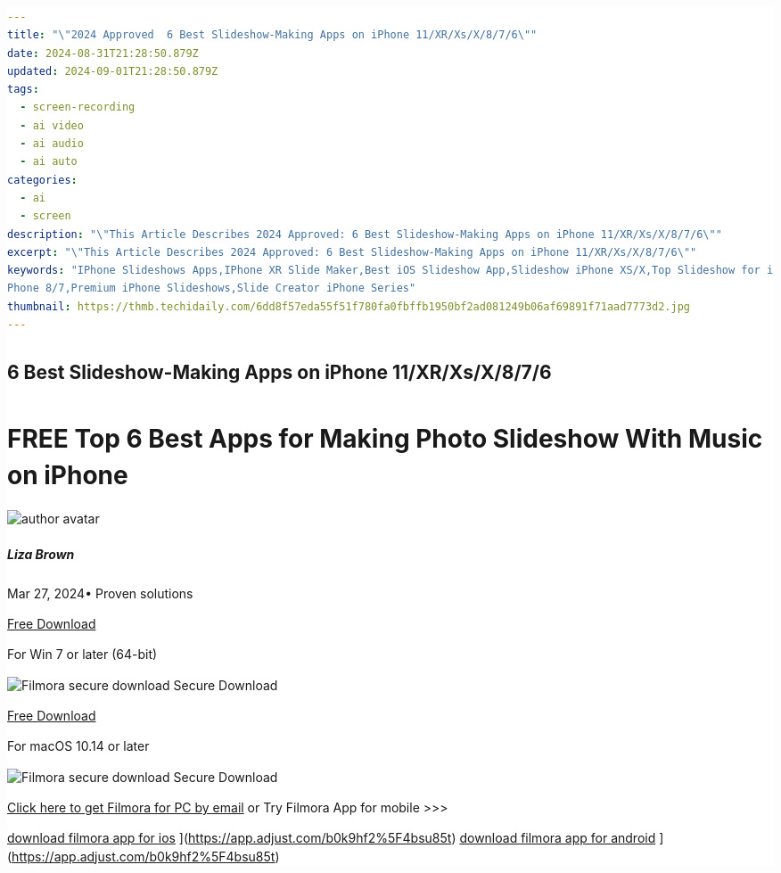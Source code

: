 ```yaml
---
title: "\"2024 Approved  6 Best Slideshow-Making Apps on iPhone 11/XR/Xs/X/8/7/6\""
date: 2024-08-31T21:28:50.879Z
updated: 2024-09-01T21:28:50.879Z
tags: 
  - screen-recording
  - ai video
  - ai audio
  - ai auto
categories: 
  - ai
  - screen
description: "\"This Article Describes 2024 Approved: 6 Best Slideshow-Making Apps on iPhone 11/XR/Xs/X/8/7/6\""
excerpt: "\"This Article Describes 2024 Approved: 6 Best Slideshow-Making Apps on iPhone 11/XR/Xs/X/8/7/6\""
keywords: "IPhone Slideshows Apps,IPhone XR Slide Maker,Best iOS Slideshow App,Slideshow iPhone XS/X,Top Slideshow for iPhone 8/7,Premium iPhone Slideshows,Slide Creator iPhone Series"
thumbnail: https://thmb.techidaily.com/6dd8f57eda55f51f780fa0fbffb1950bf2ad081249b06af69891f71aad7773d2.jpg
---
```


## 6 Best Slideshow-Making Apps on iPhone 11/XR/Xs/X/8/7/6

# FREE Top 6 Best Apps for Making Photo Slideshow With Music on iPhone

![author avatar](https://lh5.googleusercontent.com/-AIMmjowaFs4/AAAAAAAAAAI/AAAAAAAAABc/Y5UmwDaI7HU/s250-c-k/photo.jpg)

##### Liza Brown

 Mar 27, 2024• Proven solutions

[Free Download](https://tools.techidaily.com/wondershare/filmora/download/)

For Win 7 or later (64-bit)

![Filmora secure download](https://images.wondershare.com/filmora/images/store/secure.png) Secure Download

[Free Download](https://tools.techidaily.com/wondershare/filmora/download/)

For macOS 10.14 or later

![Filmora secure download](https://images.wondershare.com/filmora/images/store/secure.png) Secure Download

[Click here to get Filmora for PC by email](https://tools.techidaily.com/wondershare/filmora/download/)
or Try Filmora App for mobile >>>

[download filmora app for ios](https://images.wondershare.com/filmorago/article-common/app_store.svg) ](https://app.adjust.com/b0k9hf2%5F4bsu85t) [download filmora app for android](https://images.wondershare.com/filmorago/article-common/google_play.svg) ](https://app.adjust.com/b0k9hf2%5F4bsu85t)
